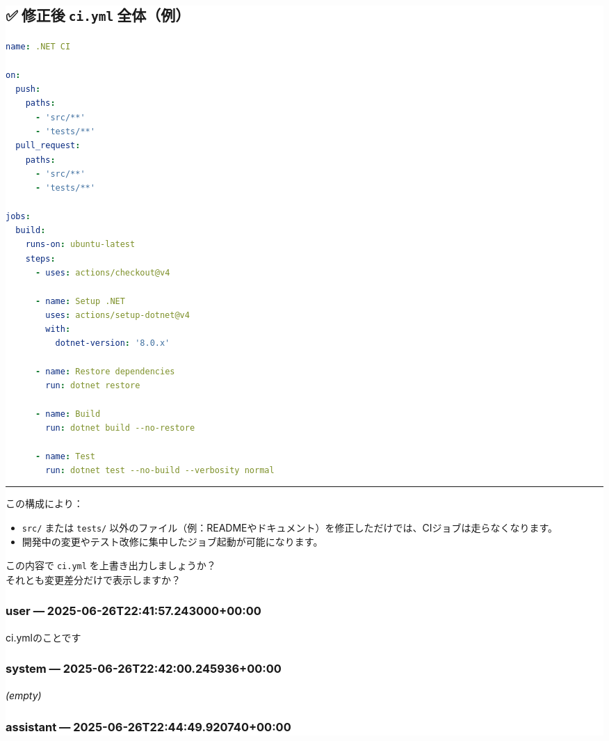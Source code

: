 
## ✅ 修正後 `ci.yml` 全体（例）

```yaml
name: .NET CI

on:
  push:
    paths:
      - 'src/**'
      - 'tests/**'
  pull_request:
    paths:
      - 'src/**'
      - 'tests/**'

jobs:
  build:
    runs-on: ubuntu-latest
    steps:
      - uses: actions/checkout@v4

      - name: Setup .NET
        uses: actions/setup-dotnet@v4
        with:
          dotnet-version: '8.0.x'

      - name: Restore dependencies
        run: dotnet restore

      - name: Build
        run: dotnet build --no-restore

      - name: Test
        run: dotnet test --no-build --verbosity normal
```

---

この構成により：

- `src/` または `tests/` 以外のファイル（例：READMEやドキュメント）を修正しただけでは、CIジョブは走らなくなります。
- 開発中の変更やテスト改修に集中したジョブ起動が可能になります。

この内容で `ci.yml` を上書き出力しましょうか？  
それとも変更差分だけで表示しますか？
### user — 2025-06-26T22:41:57.243000+00:00

ci.ymlのことです
### system — 2025-06-26T22:42:00.245936+00:00

_(empty)_
### assistant — 2025-06-26T22:44:49.920740+00:00
